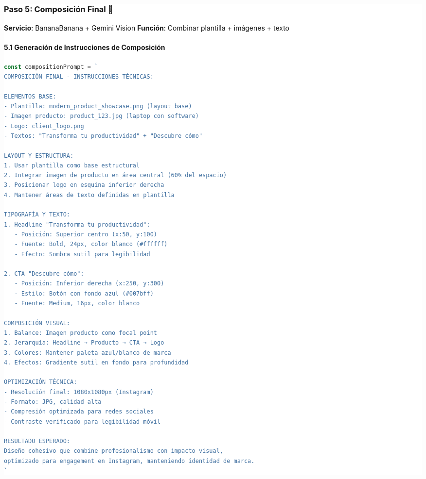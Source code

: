 ### Paso 5: Composición Final 🎨

**Servicio**: BananaBanana + Gemini Vision
**Función**: Combinar plantilla + imágenes + texto

#### 5.1 Generación de Instrucciones de Composición

```typescript
const compositionPrompt = `
COMPOSICIÓN FINAL - INSTRUCCIONES TÉCNICAS:

ELEMENTOS BASE:
- Plantilla: modern_product_showcase.png (layout base)
- Imagen producto: product_123.jpg (laptop con software)
- Logo: client_logo.png
- Textos: "Transforma tu productividad" + "Descubre cómo"

LAYOUT Y ESTRUCTURA:
1. Usar plantilla como base estructural
2. Integrar imagen de producto en área central (60% del espacio)
3. Posicionar logo en esquina inferior derecha
4. Mantener áreas de texto definidas en plantilla

TIPOGRAFÍA Y TEXTO:
1. Headline "Transforma tu productividad":
   - Posición: Superior centro (x:50, y:100)
   - Fuente: Bold, 24px, color blanco (#ffffff)
   - Efecto: Sombra sutil para legibilidad
   
2. CTA "Descubre cómo":
   - Posición: Inferior derecha (x:250, y:300)
   - Estilo: Botón con fondo azul (#007bff)
   - Fuente: Medium, 16px, color blanco

COMPOSICIÓN VISUAL:
1. Balance: Imagen producto como focal point
2. Jerarquía: Headline → Producto → CTA → Logo
3. Colores: Mantener paleta azul/blanco de marca
4. Efectos: Gradiente sutil en fondo para profundidad

OPTIMIZACIÓN TÉCNICA:
- Resolución final: 1080x1080px (Instagram)
- Formato: JPG, calidad alta
- Compresión optimizada para redes sociales
- Contraste verificado para legibilidad móvil

RESULTADO ESPERADO:
Diseño cohesivo que combine profesionalismo con impacto visual,
optimizado para engagement en Instagram, manteniendo identidad de marca.
`
```
